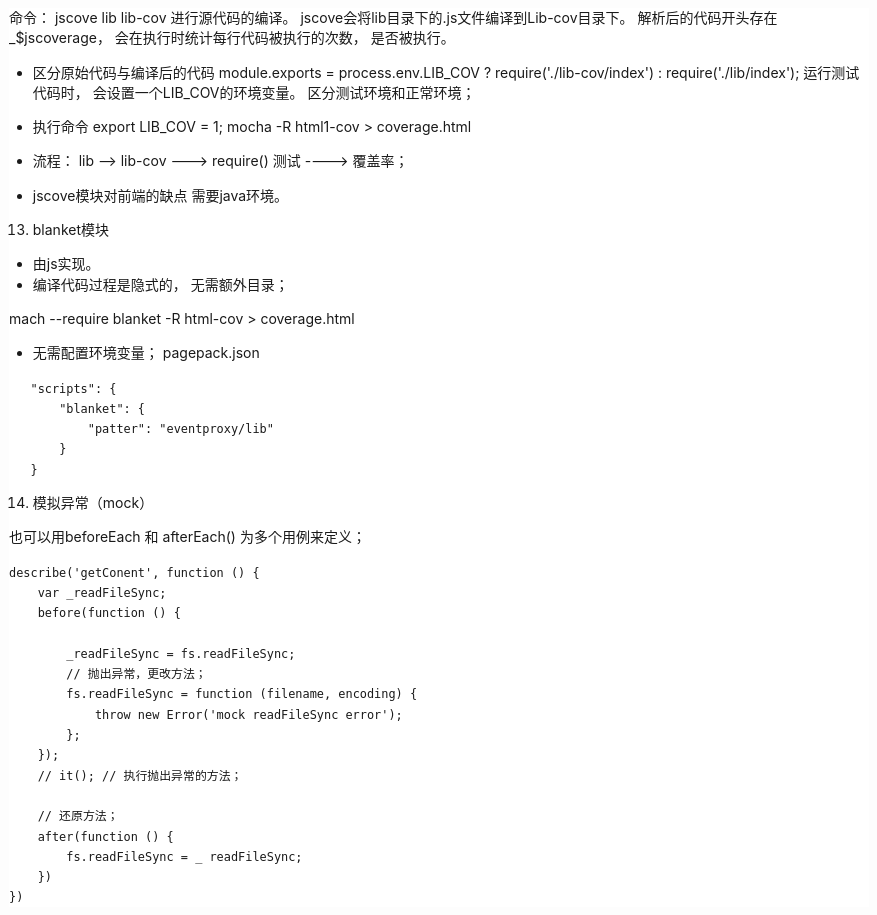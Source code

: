  命令： jscove lib lib-cov 进行源代码的编译。
 jscove会将lib目录下的.js文件编译到Lib-cov目录下。
 解析后的代码开头存在_$jscoverage， 会在执行时统计每行代码被执行的次数， 是否被执行。

 - 区分原始代码与编译后的代码
 module.exports = process.env.LIB_COV ? require('./lib-cov/index') : require('./lib/index');
 运行测试代码时， 会设置一个LIB_COV的环境变量。 区分测试环境和正常环境；

 - 执行命令
 export LIB_COV = 1;
 mocha -R html1-cov > coverage.html

 - 流程：
 lib --> lib-cov ---> require() 测试 ----> 覆盖率；

 - jscove模块对前端的缺点
 需要java环境。

 13. blanket模块
 - 由js实现。
 - 编译代码过程是隐式的， 无需额外目录；
 
 mach --require blanket -R html-cov > coverage.html
- 无需配置环境变量；
 pagepack.json
 ```
    "scripts": {
        "blanket": {
            "patter": "eventproxy/lib"
        }
    }
 ```

 14. 模拟异常（mock）

也可以用beforeEach 和 afterEach() 为多个用例来定义；
```
describe('getConent', function () {
    var _readFileSync;
    before(function () {

        _readFileSync = fs.readFileSync;
        // 抛出异常，更改方法；
        fs.readFileSync = function (filename, encoding) {
            throw new Error('mock readFileSync error');
        };
    });
    // it(); // 执行抛出异常的方法；

    // 还原方法；
    after(function () {
        fs.readFileSync = _ readFileSync;
    })
})
```
